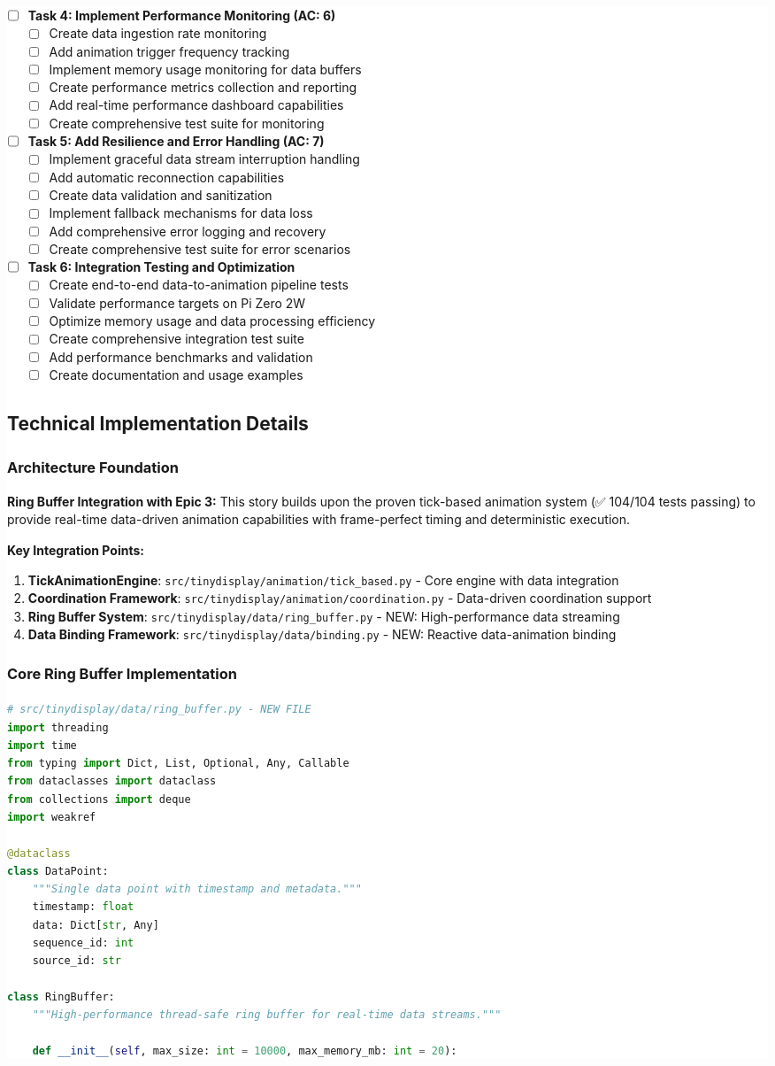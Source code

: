 - [ ] **Task 4: Implement Performance Monitoring (AC: 6)** 
  - [ ] Create data ingestion rate monitoring
  - [ ] Add animation trigger frequency tracking
  - [ ] Implement memory usage monitoring for data buffers
  - [ ] Create performance metrics collection and reporting
  - [ ] Add real-time performance dashboard capabilities
  - [ ] Create comprehensive test suite for monitoring

- [ ] **Task 5: Add Resilience and Error Handling (AC: 7)** 
  - [ ] Implement graceful data stream interruption handling
  - [ ] Add automatic reconnection capabilities
  - [ ] Create data validation and sanitization
  - [ ] Implement fallback mechanisms for data loss
  - [ ] Add comprehensive error logging and recovery
  - [ ] Create comprehensive test suite for error scenarios

- [ ] **Task 6: Integration Testing and Optimization** 
  - [ ] Create end-to-end data-to-animation pipeline tests
  - [ ] Validate performance targets on Pi Zero 2W
  - [ ] Optimize memory usage and data processing efficiency
  - [ ] Create comprehensive integration test suite
  - [ ] Add performance benchmarks and validation
  - [ ] Create documentation and usage examples

## Technical Implementation Details

### Architecture Foundation

**Ring Buffer Integration with Epic 3:** This story builds upon the proven tick-based animation system (✅ 104/104 tests passing) to provide real-time data-driven animation capabilities with frame-perfect timing and deterministic execution.

**Key Integration Points:**
1. **TickAnimationEngine**: `src/tinydisplay/animation/tick_based.py` - Core engine with data integration
2. **Coordination Framework**: `src/tinydisplay/animation/coordination.py` - Data-driven coordination support
3. **Ring Buffer System**: `src/tinydisplay/data/ring_buffer.py` - NEW: High-performance data streaming
4. **Data Binding Framework**: `src/tinydisplay/data/binding.py` - NEW: Reactive data-animation binding

### Core Ring Buffer Implementation

```python
# src/tinydisplay/data/ring_buffer.py - NEW FILE
import threading
import time
from typing import Dict, List, Optional, Any, Callable
from dataclasses import dataclass
from collections import deque
import weakref

@dataclass
class DataPoint:
    """Single data point with timestamp and metadata."""
    timestamp: float
    data: Dict[str, Any]
    sequence_id: int
    source_id: str

class RingBuffer:
    """High-performance thread-safe ring buffer for real-time data streams."""
    
    def __init__(self, max_size: int = 10000, max_memory_mb: int = 20):
```